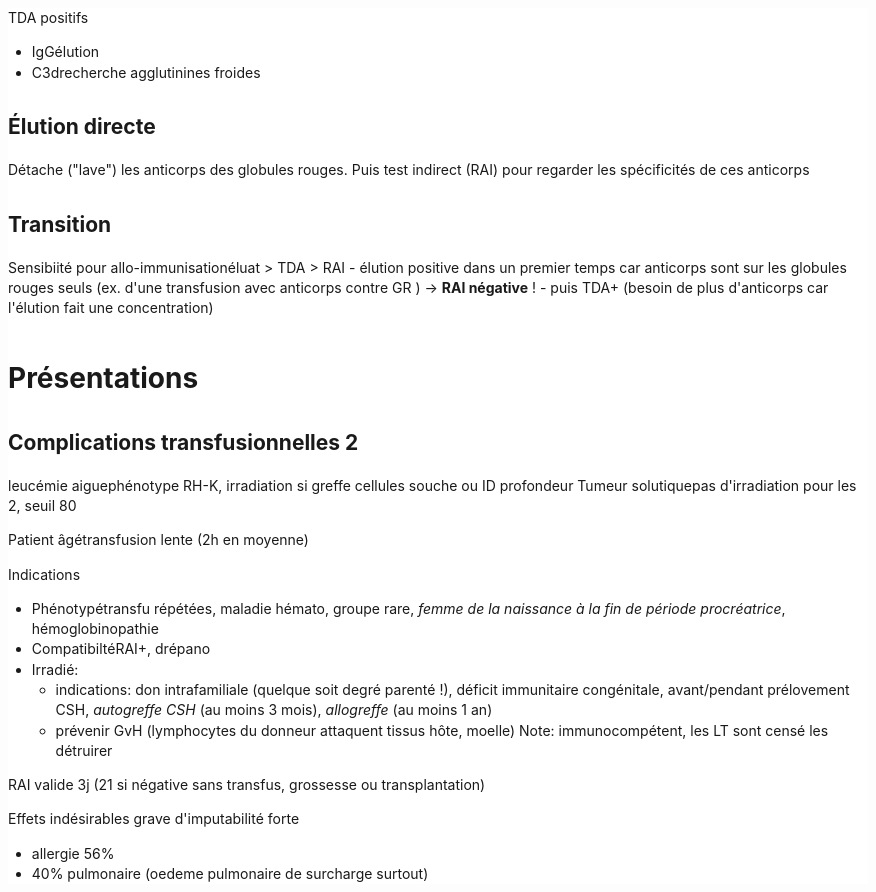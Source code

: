 TDA positifs 

- IgGélution 
- C3drecherche agglutinines froides 


## Élution directe


Détache ("lave") les anticorps des globules rouges. Puis test indirect
(RAI) pour regarder les spécificités de ces anticorps 


## Transition


Sensibiité pour allo-immunisationéluat > TDA > RAI - élution positive
dans un premier temps car anticorps sont sur les globules rouges seuls
(ex. d'une transfusion avec anticorps contre GR ) -> **RAI négative** ! -
puis TDA+ (besoin de plus d'anticorps car l'élution fait une
concentration) 


# Présentations



## Complications transfusionnelles 2


leucémie aiguephénotype RH-K, irradiation si greffe cellules souche
ou ID profondeur Tumeur solutiquepas d'irradiation pour les 2, seuil
80 

Patient âgétransfusion lente (2h en moyenne) 

Indications 

- Phénotypétransfu répétées, maladie hémato, groupe rare, _femme de
la naissance à la fin de période procréatrice_, hémoglobinopathie 
- CompatibiltéRAI+, drépano 
- Irradié: 
    - indications: don intrafamiliale (quelque soit degré parenté !),
      déficit immunitaire congénitale, avant/pendant prélovement CSH,
      _autogreffe CSH_ (au moins 3 mois), _allogreffe_ (au moins 1 an) 
    - prévenir GvH (lymphocytes du donneur attaquent tissus hôte, moelle)
      Note: immunocompétent, les LT sont censé les détruirer 

RAI valide 3j (21 si négative sans transfus, grossesse ou
transplantation) 

Effets indésirables grave d'imputabilité forte 

- allergie 56% 
- 40% pulmonaire (oedeme pulmonaire de surcharge surtout) 
